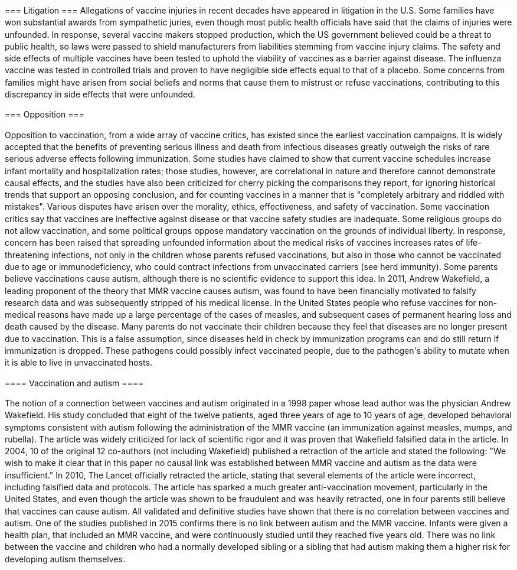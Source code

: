
=== Litigation ===
Allegations of vaccine injuries in recent decades have appeared in litigation in the U.S. Some families have won substantial awards from sympathetic juries, even though most public health officials have said that the claims of injuries were unfounded. In response, several vaccine makers stopped production, which the US government believed could be a threat to public health, so laws were passed to shield manufacturers from liabilities stemming from vaccine injury claims. The safety and side effects of multiple vaccines have been tested to uphold the viability of vaccines as a barrier against disease. The influenza vaccine was tested in controlled trials and proven to have negligible side effects equal to that of a placebo. Some concerns from families might have arisen from social beliefs and norms that cause them to mistrust or refuse vaccinations, contributing to this discrepancy in side effects that were unfounded.


=== Opposition ===

Opposition to vaccination, from a wide array of vaccine critics, has existed since the earliest vaccination campaigns. It is widely accepted that the benefits of preventing serious illness and death from infectious diseases greatly outweigh the risks of rare serious adverse effects following immunization. Some studies have claimed to show that current vaccine schedules increase infant mortality and hospitalization rates; those studies, however, are correlational in nature and therefore cannot demonstrate causal effects, and the studies have also been criticized for cherry picking the comparisons they report, for ignoring historical trends that support an opposing conclusion, and for counting vaccines in a manner that is "completely arbitrary and riddled with mistakes".
Various disputes have arisen over the morality, ethics, effectiveness, and safety of vaccination. Some vaccination critics say that vaccines are ineffective against disease or that vaccine safety studies are inadequate. Some religious groups do not allow vaccination, and some political groups oppose mandatory vaccination on the grounds of individual liberty. In response, concern has been raised that spreading unfounded information about the medical risks of vaccines increases rates of life-threatening infections, not only in the children whose parents refused vaccinations, but also in those who cannot be vaccinated due to age or immunodeficiency, who could contract infections from unvaccinated carriers (see herd immunity). Some parents believe vaccinations cause autism, although there is no scientific evidence to support this idea. In 2011, Andrew Wakefield, a leading proponent of the theory that MMR vaccine causes autism, was found to have been financially motivated to falsify research data and was subsequently stripped of his medical license. In the United States people who refuse vaccines for non-medical reasons have made up a large percentage of the cases of measles, and subsequent cases of permanent hearing loss and death caused by the disease.
Many parents do not vaccinate their children because they feel that diseases are no longer present due to vaccination. This is a false assumption, since diseases held in check by immunization programs can and do still return if immunization is dropped. These pathogens could possibly infect vaccinated people, due to the pathogen's ability to mutate when it is able to live in unvaccinated hosts.


==== Vaccination and autism ====

The notion of a connection between vaccines and autism originated in a 1998 paper whose lead author was the physician Andrew Wakefield. His study concluded that eight of the twelve patients, aged three years of age to 10 years of age, developed behavioral symptoms consistent with autism following the administration of the MMR vaccine (an immunization against measles, mumps, and rubella). The article was widely criticized for lack of scientific rigor and it was proven that Wakefield falsified data in the article. In 2004, 10 of the original 12 co-authors (not including Wakefield) published a retraction of the article and stated the following: "We wish to make it clear that in this paper no causal link was established between MMR vaccine and autism as the data were insufficient." In 2010, The Lancet officially retracted the article, stating that several elements of the article were incorrect, including falsified data and protocols. The article has sparked a much greater anti-vaccination movement, particularly in the United States, and even though the article was shown to be fraudulent and was heavily retracted, one in four parents still believe that vaccines can cause autism.
All validated and definitive studies have shown that there is no correlation between vaccines and autism. One of the studies published in 2015 confirms there is no link between autism and the MMR vaccine. Infants were given a health plan, that included an MMR vaccine, and were continuously studied until they reached five years old. There was no link between the vaccine and children who had a normally developed sibling or a sibling that had autism making them a higher risk for developing autism themselves.